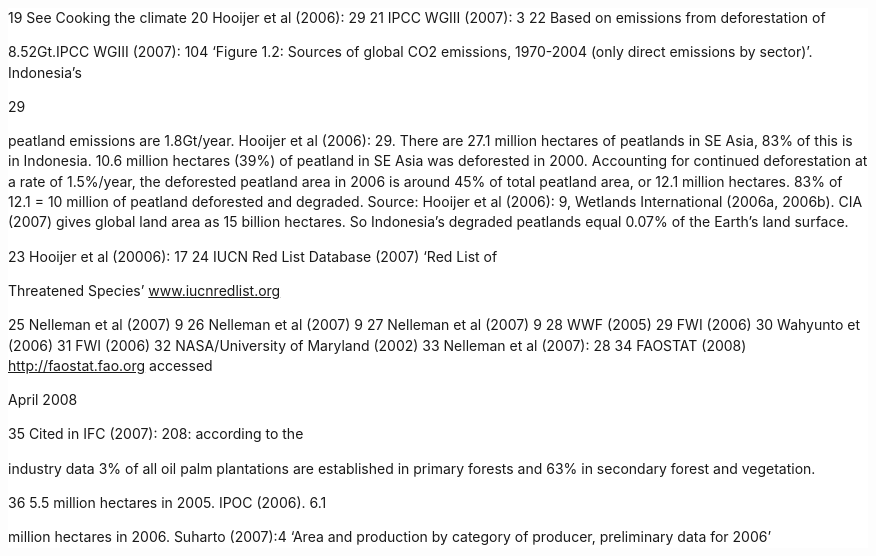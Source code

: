 19 See Cooking the climate
20 Hooijer et al (2006): 29
21 IPCC WGIII (2007): 3
22 Based on emissions from deforestation of

8.52Gt.IPCC WGIII (2007): 104 ‘Figure 1.2:
Sources of global CO2 emissions, 1970-2004
(only direct emissions by sector)’. Indonesia’s

29

peatland emissions are 1.8Gt/year. Hooijer et al
(2006): 29. There are 27.1 million hectares of
peatlands in SE Asia, 83% of this is in
Indonesia. 10.6 million hectares (39%) of
peatland in SE Asia was deforested in 2000.
Accounting for continued deforestation at a rate
of 1.5%/year, the deforested peatland area in
2006 is around 45% of total peatland area, or
12.1 million hectares. 83% of 12.1 = 10 million
of peatland deforested and degraded. Source:
Hooijer et al (2006): 9, Wetlands International
(2006a, 2006b). CIA (2007) gives global land
area as 15 billion hectares. So Indonesia’s
degraded peatlands equal 0.07% of the Earth’s
land surface.

23 Hooijer et al (20006): 17
24 IUCN Red List Database (2007) ‘Red List of

Threatened Species’ www.iucnredlist.org

25 Nelleman et al (2007) 9
26 Nelleman et al (2007) 9
27 Nelleman et al (2007) 9
28 WWF (2005)
29 FWI (2006)
30 Wahyunto et (2006)
31 FWI (2006)
32 NASA/University of Maryland (2002)
33 Nelleman et al (2007): 28
34 FAOSTAT (2008) http://faostat.fao.org accessed

April 2008

35 Cited in IFC (2007): 208: according to the

industry data 3% of all oil palm plantations are
established in primary forests and 63% in
secondary forest and vegetation.

36 5.5 million hectares in 2005. IPOC (2006). 6.1

million hectares in 2006. Suharto (2007):4 ‘Area
and production by category of producer,
preliminary data for 2006’
